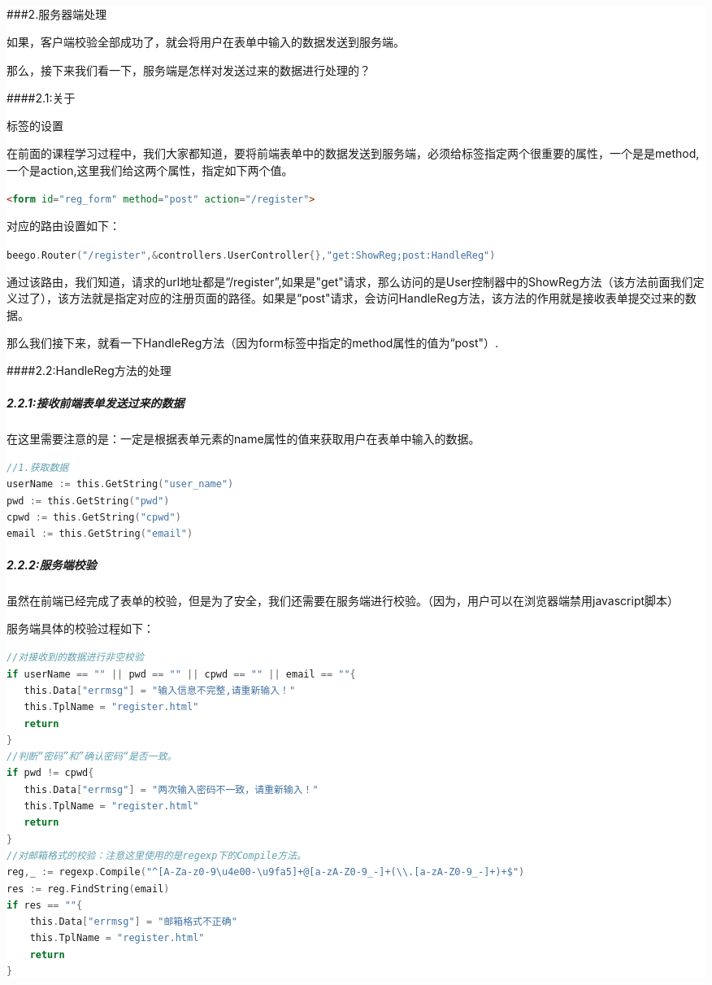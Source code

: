 ###2.服务器端处理

如果，客户端校验全部成功了，就会将用户在表单中输入的数据发送到服务端。

那么，接下来我们看一下，服务端是怎样对发送过来的数据进行处理的？

####2.1:关于<form>标签的设置

在前面的课程学习过程中，我们大家都知道，要将前端表单中的数据发送到服务端，必须给<form>标签指定两个很重要的属性，一个是是method,一个是action,这里我们给这两个属性，指定如下两个值。

```html
<form id="reg_form" method="post" action="/register">
```

对应的路由设置如下：

```go
beego.Router("/register",&controllers.UserController{},"get:ShowReg;post:HandleReg")
```

通过该路由，我们知道，请求的url地址都是“/register”,如果是"get"请求，那么访问的是User控制器中的ShowReg方法（该方法前面我们定义过了），该方法就是指定对应的注册页面的路径。如果是“post"请求，会访问HandleReg方法，该方法的作用就是接收表单提交过来的数据。

那么我们接下来，就看一下HandleReg方法（因为form标签中指定的method属性的值为“post"）.

####2.2:HandleReg方法的处理

##### 	2.2.1:接收前端表单发送过来的数据

在这里需要注意的是：一定是根据表单元素的name属性的值来获取用户在表单中输入的数据。

```go
//1.获取数据
userName := this.GetString("user_name")
pwd := this.GetString("pwd")
cpwd := this.GetString("cpwd")
email := this.GetString("email")
```

##### 	2.2.2:服务端校验

虽然在前端已经完成了表单的校验，但是为了安全，我们还需要在服务端进行校验。（因为，用户可以在浏览器端禁用javascript脚本）

服务端具体的校验过程如下：

```go
//对接收到的数据进行非空校验
if userName == "" || pwd == "" || cpwd == "" || email == ""{
   this.Data["errmsg"] = "输入信息不完整,请重新输入！"
   this.TplName = "register.html"
   return
}
//判断“密码”和”确认密码“是否一致。
if pwd != cpwd{
   this.Data["errmsg"] = "两次输入密码不一致，请重新输入！"
   this.TplName = "register.html"
   return
}
//对邮箱格式的校验：注意这里使用的是regexp下的Compile方法。
reg,_ := regexp.Compile("^[A-Za-z0-9\u4e00-\u9fa5]+@[a-zA-Z0-9_-]+(\\.[a-zA-Z0-9_-]+)+$")
res := reg.FindString(email)
if res == ""{
	this.Data["errmsg"] = "邮箱格式不正确"
	this.TplName = "register.html"
	return
}
```
